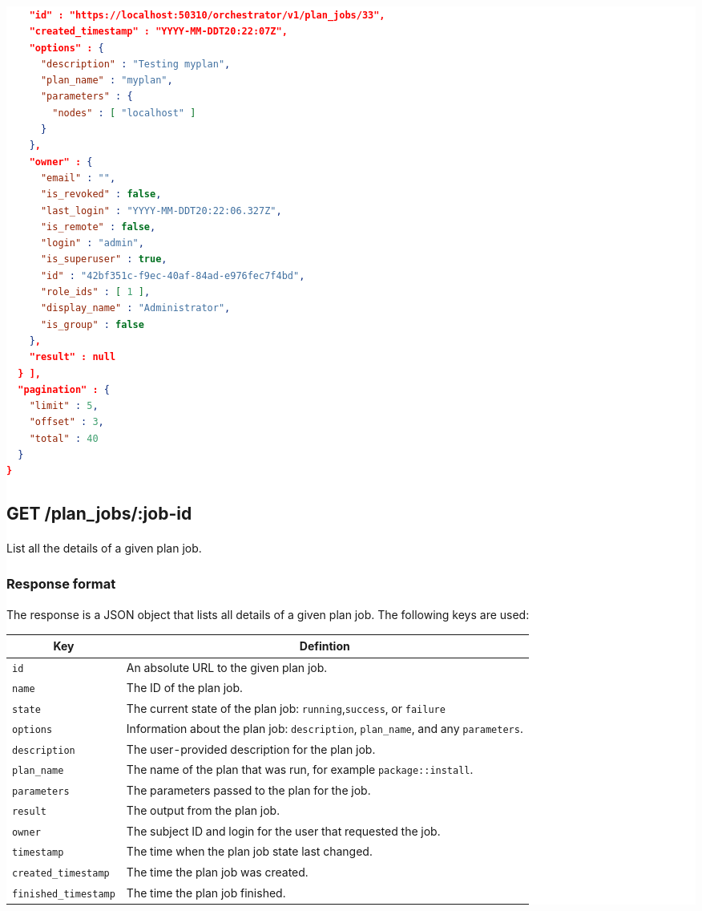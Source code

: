 ```json
    "id" : "https://localhost:50310/orchestrator/v1/plan_jobs/33",
    "created_timestamp" : "YYYY-MM-DDT20:22:07Z",
    "options" : {
      "description" : "Testing myplan",
      "plan_name" : "myplan",
      "parameters" : {
        "nodes" : [ "localhost" ]
      }
    },
    "owner" : {
      "email" : "",
      "is_revoked" : false,
      "last_login" : "YYYY-MM-DDT20:22:06.327Z",
      "is_remote" : false,
      "login" : "admin",
      "is_superuser" : true,
      "id" : "42bf351c-f9ec-40af-84ad-e976fec7f4bd",
      "role_ids" : [ 1 ],
      "display_name" : "Administrator",
      "is_group" : false
    },
    "result" : null
  } ],
  "pagination" : {
    "limit" : 5,
    "offset" : 3,
    "total" : 40
  }
}
```

## GET /plan\_jobs/:job-id

List all the details of a given plan job.

### Response format

The response is a JSON object that lists all details of a given plan job. The following keys are used:

|Key|Defintion|
|---|---------|
|`id`|An absolute URL to the given plan job.|
|`name`|The ID of the plan job.|
|`state`|The current state of the plan job: `running`,`success`, or `failure`|
|`options`|Information about the plan job: `description`, `plan_name`, and any `parameters`.|
|`description`|The user-provided description for the plan job.|
|`plan_name`|The name of the plan that was run, for example `package::install`.|
|`parameters`|The parameters passed to the plan for the job.|
|`result`|The output from the plan job.|
|`owner`|The subject ID and login for the user that requested the job.|
|`timestamp`|The time when the plan job state last changed.|
|`created_timestamp`|The time the plan job was created.|
|`finished_timestamp`|The time the plan job finished.|